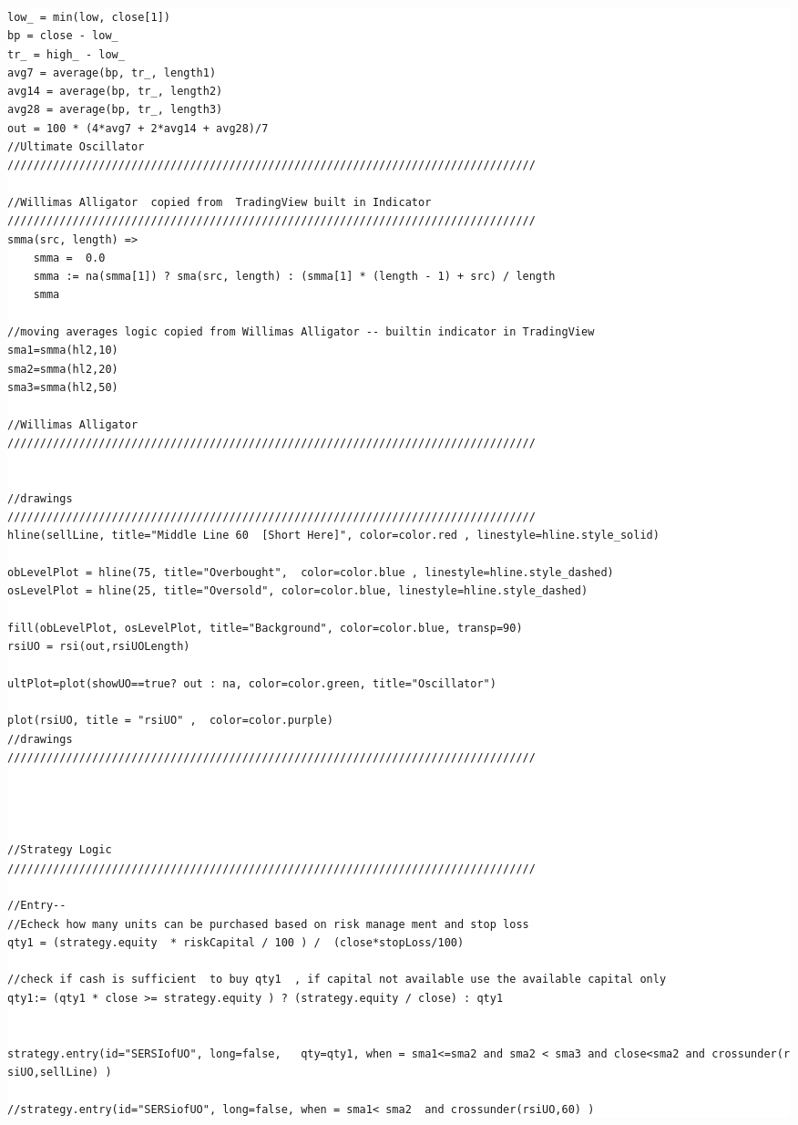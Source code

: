 ``` pinescript
low_ = min(low, close[1])
bp = close - low_
tr_ = high_ - low_
avg7 = average(bp, tr_, length1)
avg14 = average(bp, tr_, length2)
avg28 = average(bp, tr_, length3)
out = 100 * (4*avg7 + 2*avg14 + avg28)/7
//Ultimate Oscillator 
/////////////////////////////////////////////////////////////////////////////////

//Willimas Alligator  copied from  TradingView built in Indicator
/////////////////////////////////////////////////////////////////////////////////
smma(src, length) =>
	smma =  0.0
	smma := na(smma[1]) ? sma(src, length) : (smma[1] * (length - 1) + src) / length
	smma

//moving averages logic copied from Willimas Alligator -- builtin indicator in TradingView
sma1=smma(hl2,10)
sma2=smma(hl2,20)
sma3=smma(hl2,50)

//Willimas Alligator
/////////////////////////////////////////////////////////////////////////////////


//drawings
/////////////////////////////////////////////////////////////////////////////////
hline(sellLine, title="Middle Line 60  [Short Here]", color=color.red , linestyle=hline.style_solid)

obLevelPlot = hline(75, title="Overbought",  color=color.blue , linestyle=hline.style_dashed)
osLevelPlot = hline(25, title="Oversold", color=color.blue, linestyle=hline.style_dashed)

fill(obLevelPlot, osLevelPlot, title="Background", color=color.blue, transp=90)
rsiUO = rsi(out,rsiUOLength)

ultPlot=plot(showUO==true? out : na, color=color.green, title="Oscillator")

plot(rsiUO, title = "rsiUO" ,  color=color.purple)
//drawings
/////////////////////////////////////////////////////////////////////////////////




//Strategy Logic 
/////////////////////////////////////////////////////////////////////////////////

//Entry--
//Echeck how many units can be purchased based on risk manage ment and stop loss
qty1 = (strategy.equity  * riskCapital / 100 ) /  (close*stopLoss/100)  

//check if cash is sufficient  to buy qty1  , if capital not available use the available capital only
qty1:= (qty1 * close >= strategy.equity ) ? (strategy.equity / close) : qty1


strategy.entry(id="SERSIofUO", long=false,   qty=qty1, when = sma1<=sma2 and sma2 < sma3 and close<sma2 and crossunder(rsiUO,sellLine) )

//strategy.entry(id="SERSiofUO", long=false, when = sma1< sma2  and crossunder(rsiUO,60) )

```